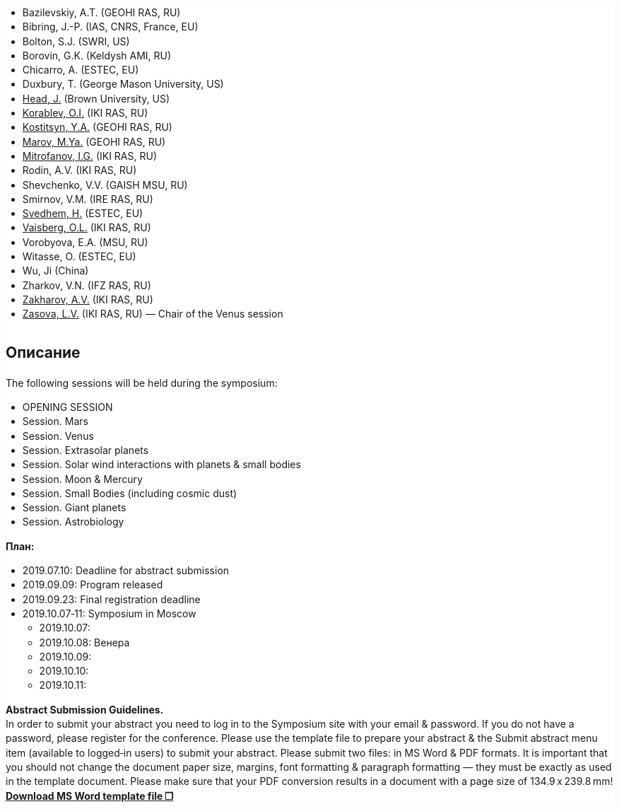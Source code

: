    - Bazilevskiy, A.T. (GEOHI RAS, RU)
   - Bibring, J.-P. (IAS, CNRS, France, EU)
   - Bolton, S.J. (SWRI, US)
   - Borovin, G.K. (Keldysh AMI, RU)
   - Chicarro, A. (ESTEC, EU)
   - Duxbury, T. (George Mason University, US)
   - [Head, J.](zz_head1.md)  (Brown University, US)
   - [Korablev, O.I.](zz_korablev1.md) (IKI RAS, RU)
   - [Kostitsyn, Y.A.](zz_kostitsyn1.md) (GEOHI RAS, RU)
   - [Marov, M.Ya.](zz_marov1.md) (GEOHI RAS, RU)
   - [Mitrofanov, I.G.](zz_mitrofanov1.md) (IKI RAS, RU)
   - Rodin, A.V. (IKI RAS, RU)
   - Shevchenko, V.V.  (GAISH MSU, RU)
   - Smirnov, V.M. (IRE RAS, RU)
   - [Svedhem, H.](zz_svedhem1.md) (ESTEC, EU)
   - [Vaisberg, O.L.](zz_vaysberg1.md) (IKI RAS, RU)
   - Vorobyova, E.A. (MSU, RU)
   - Witasse, O. (ESTEC, EU)
   - Wu, Ji (China)
   - Zharkov, V.N. (IFZ RAS, RU)
   - [Zakharov, A.V.](zz_zaharov1.md) (IKI RAS, RU)
   - [Zasova, L.V.](zz_zasova1.md) (IKI RAS, RU) — Chair of the Venus session



## Описание

The following sessions will be held during the symposium:

   - OPENING SESSION
   - Session. Mars
   - Session. Venus
   - Session. Extrasolar planets
   - Session. Solar wind interactions with planets & small bodies
   - Session. Moon & Mercury
   - Session. Small Bodies (including cosmic dust)
   - Session. Giant planets
   - Session. Astrobiology

**План:**

   - 2019.07.10: Deadline for abstract submission
   - 2019.09.09: Program released
   - 2019.09.23: Final registration deadline
   - 2019.10.07‑11: Symposium in Moscow
      - 2019.10.07:
      - 2019.10.08: Венера
      - 2019.10.09:
      - 2019.10.10:
      - 2019.10.11:

**Abstract Submission Guidelines.**  
In order to submit your abstract you need to log in to the Symposium site with your email & password. If you do not have a password, please register for the conference. Please use the template file to prepare your abstract & the Submit abstract menu item (available to logged‑in users) to submit your abstract. Please submit two files: in MS Word & PDF formats. It is important that you should not change the document paper size, margins, font formatting & paragraph formatting — they must be exactly as used in the template document. Please make sure that your PDF conversion results in a document with a page size of 134.9 x 239.8 mm!  
**[Download MS Word template file ❐](f/event/msss/msss10__abstract_template.docx)**  